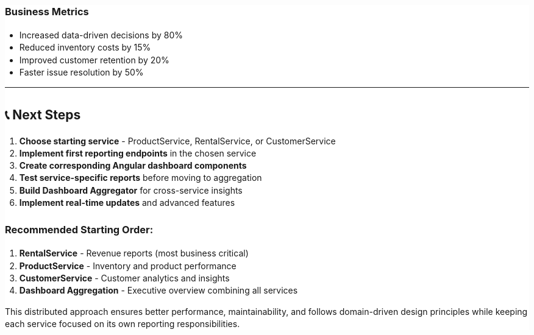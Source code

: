 ### **Business Metrics**
- Increased data-driven decisions by 80%
- Reduced inventory costs by 15%
- Improved customer retention by 20%
- Faster issue resolution by 50%

---

## 📞 Next Steps

1. **Choose starting service** - ProductService, RentalService, or CustomerService
2. **Implement first reporting endpoints** in the chosen service
3. **Create corresponding Angular dashboard components**
4. **Test service-specific reports** before moving to aggregation
5. **Build Dashboard Aggregator** for cross-service insights
6. **Implement real-time updates** and advanced features

### **Recommended Starting Order:**
1. **RentalService** - Revenue reports (most business critical)
2. **ProductService** - Inventory and product performance
3. **CustomerService** - Customer analytics and insights
4. **Dashboard Aggregation** - Executive overview combining all services

This distributed approach ensures better performance, maintainability, and follows domain-driven design principles while keeping each service focused on its own reporting responsibilities.
